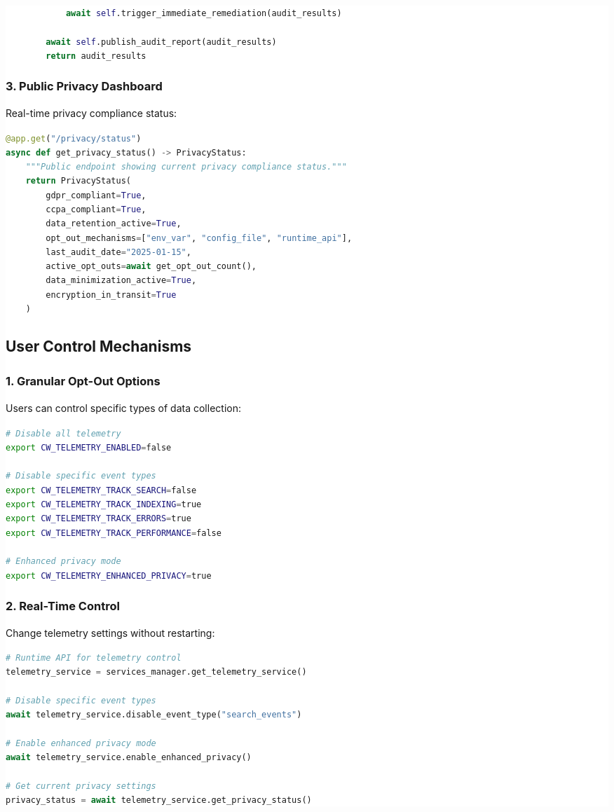 ```python
            await self.trigger_immediate_remediation(audit_results)
        
        await self.publish_audit_report(audit_results)
        return audit_results
```

### 3. Public Privacy Dashboard

Real-time privacy compliance status:

```python
@app.get("/privacy/status")
async def get_privacy_status() -> PrivacyStatus:
    """Public endpoint showing current privacy compliance status."""
    return PrivacyStatus(
        gdpr_compliant=True,
        ccpa_compliant=True,
        data_retention_active=True,
        opt_out_mechanisms=["env_var", "config_file", "runtime_api"],
        last_audit_date="2025-01-15",
        active_opt_outs=await get_opt_out_count(),
        data_minimization_active=True,
        encryption_in_transit=True
    )
```

## User Control Mechanisms

### 1. Granular Opt-Out Options

Users can control specific types of data collection:

```bash
# Disable all telemetry
export CW_TELEMETRY_ENABLED=false

# Disable specific event types
export CW_TELEMETRY_TRACK_SEARCH=false
export CW_TELEMETRY_TRACK_INDEXING=true
export CW_TELEMETRY_TRACK_ERRORS=true
export CW_TELEMETRY_TRACK_PERFORMANCE=false

# Enhanced privacy mode
export CW_TELEMETRY_ENHANCED_PRIVACY=true
```

### 2. Real-Time Control

Change telemetry settings without restarting:

```python
# Runtime API for telemetry control
telemetry_service = services_manager.get_telemetry_service()

# Disable specific event types
await telemetry_service.disable_event_type("search_events")

# Enable enhanced privacy mode
await telemetry_service.enable_enhanced_privacy()

# Get current privacy settings
privacy_status = await telemetry_service.get_privacy_status()
```
